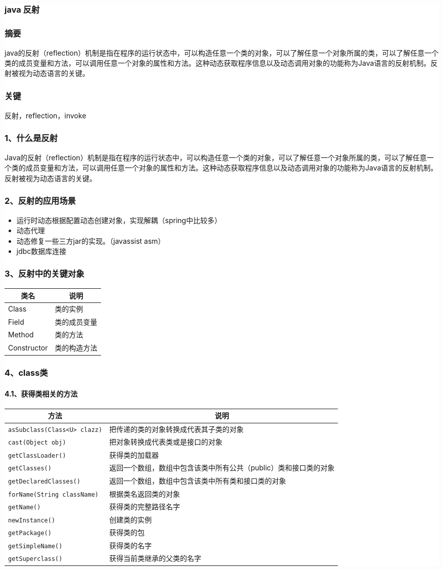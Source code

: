 ### java 反射

### 摘要

java的反射（reflection）机制是指在程序的运行状态中，可以构造任意一个类的对象，可以了解任意一个对象所属的类，可以了解任意一个类的成员变量和方法，可以调用任意一个对象的属性和方法。这种动态获取程序信息以及动态调用对象的功能称为Java语言的反射机制。反射被视为动态语言的关键。



### 关键

反射，reflection，invoke



### 1、什么是反射

​	Java的反射（reflection）机制是指在程序的运行状态中，可以构造任意一个类的对象，可以了解任意一个对象所属的类，可以了解任意一个类的成员变量和方法，可以调用任意一个对象的属性和方法。这种动态获取程序信息以及动态调用对象的功能称为Java语言的反射机制。反射被视为动态语言的关键。



### 2、反射的应用场景

+ 运行时动态根据配置动态创建对象，实现解耦（spring中比较多）
+ 动态代理
+ 动态修复一些三方jar的实现。（javassist asm）
+ jdbc数据库连接

### 3、反射中的关键对象

| 类名        | 说明         |
| ----------- | ------------ |
| Class       | 类的实例     |
| Field       | 类的成员变量 |
| Method      | 类的方法     |
| Constructor | 类的构造方法 |



### 4、class类

#### 4.1、获得类相关的方法

| 方法                         | 说明                                                         |
| ---------------------------- | ------------------------------------------------------------ |
| `asSubclass(Class<U> clazz)` | 把传递的类的对象转换成代表其子类的对象                       |
| `cast(Object obj)`           | 把对象转换成代表类或是接口的对象                             |
| `getClassLoader()`           | 获得类的加载器                                               |
| `getClasses()`               | 返回一个数组，数组中包含该类中所有公共（public）类和接口类的对象 |
| `getDeclaredClasses()`       | 返回一个数组，数组中包含该类中所有类和接口类的对象           |
| `forName(String className)`  | 根据类名返回类的对象                                         |
| `getName()`                  | 获得类的完整路径名字                                         |
| `newInstance()`              | 创建类的实例                                                 |
| `getPackage()`               | 获得类的包                                                   |
| `getSimpleName()`            | 获得类的名字                                                 |
| `getSuperclass()`            | 获得当前类继承的父类的名字                                   |